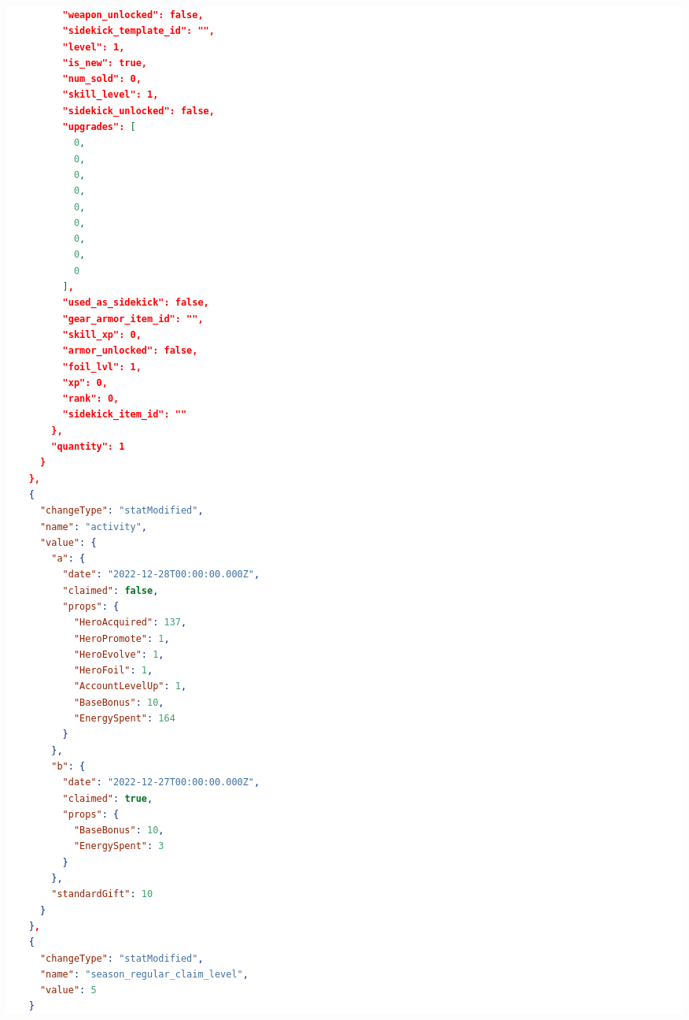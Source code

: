 ```json
          "weapon_unlocked": false,
          "sidekick_template_id": "",
          "level": 1,
          "is_new": true,
          "num_sold": 0,
          "skill_level": 1,
          "sidekick_unlocked": false,
          "upgrades": [
            0,
            0,
            0,
            0,
            0,
            0,
            0,
            0,
            0
          ],
          "used_as_sidekick": false,
          "gear_armor_item_id": "",
          "skill_xp": 0,
          "armor_unlocked": false,
          "foil_lvl": 1,
          "xp": 0,
          "rank": 0,
          "sidekick_item_id": ""
        },
        "quantity": 1
      }
    },
    {
      "changeType": "statModified",
      "name": "activity",
      "value": {
        "a": {
          "date": "2022-12-28T00:00:00.000Z",
          "claimed": false,
          "props": {
            "HeroAcquired": 137,
            "HeroPromote": 1,
            "HeroEvolve": 1,
            "HeroFoil": 1,
            "AccountLevelUp": 1,
            "BaseBonus": 10,
            "EnergySpent": 164
          }
        },
        "b": {
          "date": "2022-12-27T00:00:00.000Z",
          "claimed": true,
          "props": {
            "BaseBonus": 10,
            "EnergySpent": 3
          }
        },
        "standardGift": 10
      }
    },
    {
      "changeType": "statModified",
      "name": "season_regular_claim_level",
      "value": 5
    }
```